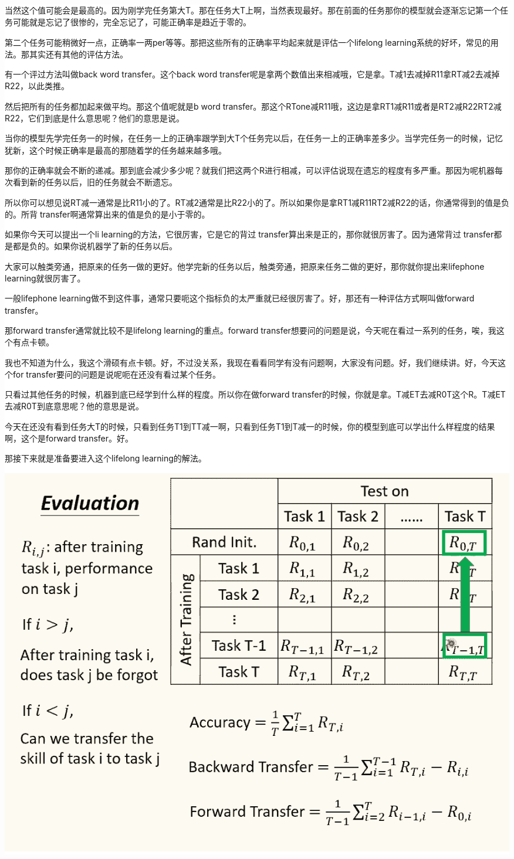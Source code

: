 当然这个值可能会是最高的。因为刚学完任务第大T。那在任务大T上啊，当然表现最好。那在前面的任务那你的模型就会逐渐忘记第一个任务可能就是忘记了很惨的，完全忘记了，可能正确率是趋近于零的。

第二个任务可能稍微好一点，正确率一两per等等。那把这些所有的正确率平均起来就是评估一个lifelong learning系统的好坏，常见的用法。那其实还有其他的评估方法。

有一个评过方法叫做back word transfer。这个back word transfer呢是拿两个数值出来相减哦，它是拿。T减1去减掉R11拿RT减2去减掉R22，以此类推。

然后把所有的任务都加起来做平均。那这个值呢就是b word transfer。那这个RTone减R11哦，这边是拿RT1减R11或者是RT2减R22RT2减R22，它们到底是什么意思呢？他们的意思是说。

当你的模型先学完任务一的时候，在任务一上的正确率跟学到大T个任务完以后，在任务一上的正确率差多少。当学完任务一的时候，记忆犹新，这个时候正确率是最高的那随着学的任务越来越多哦。

那你的正确率就会不断的递减。那到底会减少多少呢？就我们把这两个R进行相减，可以评估说现在遗忘的程度有多严重。那因为呢机器每次看到新的任务以后，旧的任务就会不断遗忘。

所以你可以想见说RT减一通常是比R11小的了。RT减2通常是比R22小的了。所以如果你是拿RT1减R11RT2减R22的话，你通常得到的值是负的。所背 transfer啊通常算出来的值是负的是小于零的。

如果你今天可以提出一个li learning的方法，它很厉害，它是它的背过 transfer算出来是正的，那你就很厉害了。因为通常背过 transfer都是都是负的。如果你说机器学了新的任务以后。

大家可以触类旁通，把原来的任务一做的更好。他学完新的任务以后，触类旁通，把原来任务二做的更好，那你就你提出来lifephone learning就很厉害了。

一般lifephone learning做不到这件事，通常只要呃这个指标负的太严重就已经很厉害了。好，那还有一种评估方式啊叫做forward transfer。

那forward transfer通常就比较不是lifelong learning的重点。forward transfer想要问的问题是说，今天呢在看过一系列的任务，唉，我这个有点卡顿。

我也不知道为什么，我这个滑硕有点卡顿。好，不过没关系，我现在看看同学有没有问题啊，大家没有问题。好，我们继续讲。好，今天这个for transfer要问的问题是说呢呃在还没有看过某个任务。

只看过其他任务的时候，机器到底已经学到什么样的程度。所以你在做forward transfer的时候，你就是拿。T减ET去减R0T这个R。T减ET去减R0T到底意思呢？他的意思是说。

今天在还没有看到任务大T的时候，只看到任务T1到TT减一啊，只看到任务T1到T减一的时候，你的模型到底可以学出什么样程度的结果啊，这个是forward transfer。好。

那接下来就是准备要进入这个lifelong learning的解法。

![](img/b570542cbd8e21d68d90554488133f8d_9.png)